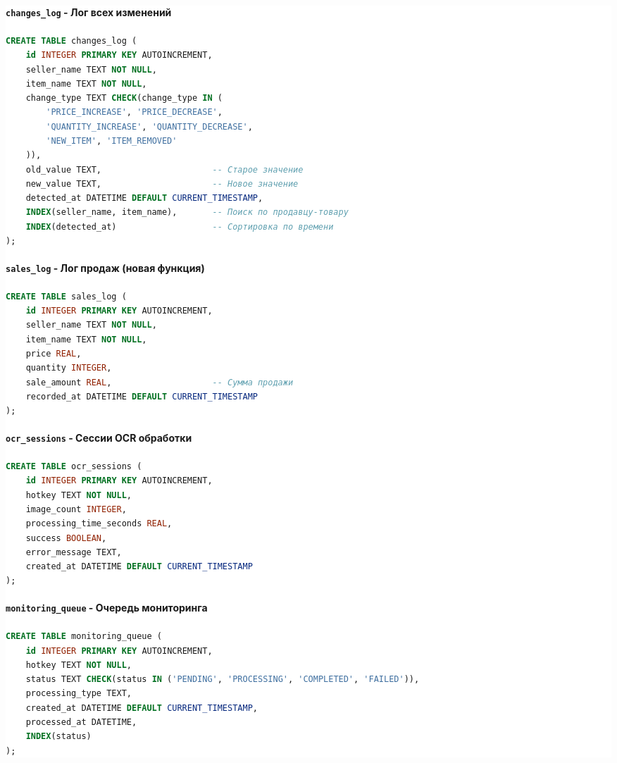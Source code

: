 #### `changes_log` - Лог всех изменений
```sql
CREATE TABLE changes_log (
    id INTEGER PRIMARY KEY AUTOINCREMENT,
    seller_name TEXT NOT NULL,
    item_name TEXT NOT NULL,
    change_type TEXT CHECK(change_type IN (
        'PRICE_INCREASE', 'PRICE_DECREASE', 
        'QUANTITY_INCREASE', 'QUANTITY_DECREASE',
        'NEW_ITEM', 'ITEM_REMOVED'
    )),
    old_value TEXT,                      -- Старое значение
    new_value TEXT,                      -- Новое значение
    detected_at DATETIME DEFAULT CURRENT_TIMESTAMP,
    INDEX(seller_name, item_name),       -- Поиск по продавцу-товару
    INDEX(detected_at)                   -- Сортировка по времени
);
```

#### `sales_log` - Лог продаж (новая функция)
```sql
CREATE TABLE sales_log (
    id INTEGER PRIMARY KEY AUTOINCREMENT,
    seller_name TEXT NOT NULL,
    item_name TEXT NOT NULL,
    price REAL,
    quantity INTEGER,
    sale_amount REAL,                    -- Сумма продажи
    recorded_at DATETIME DEFAULT CURRENT_TIMESTAMP
);
```

#### `ocr_sessions` - Сессии OCR обработки
```sql
CREATE TABLE ocr_sessions (
    id INTEGER PRIMARY KEY AUTOINCREMENT,
    hotkey TEXT NOT NULL,
    image_count INTEGER,
    processing_time_seconds REAL,
    success BOOLEAN,
    error_message TEXT,
    created_at DATETIME DEFAULT CURRENT_TIMESTAMP
);
```

#### `monitoring_queue` - Очередь мониторинга
```sql
CREATE TABLE monitoring_queue (
    id INTEGER PRIMARY KEY AUTOINCREMENT,
    hotkey TEXT NOT NULL,
    status TEXT CHECK(status IN ('PENDING', 'PROCESSING', 'COMPLETED', 'FAILED')),
    processing_type TEXT,
    created_at DATETIME DEFAULT CURRENT_TIMESTAMP,
    processed_at DATETIME,
    INDEX(status)
);
```
